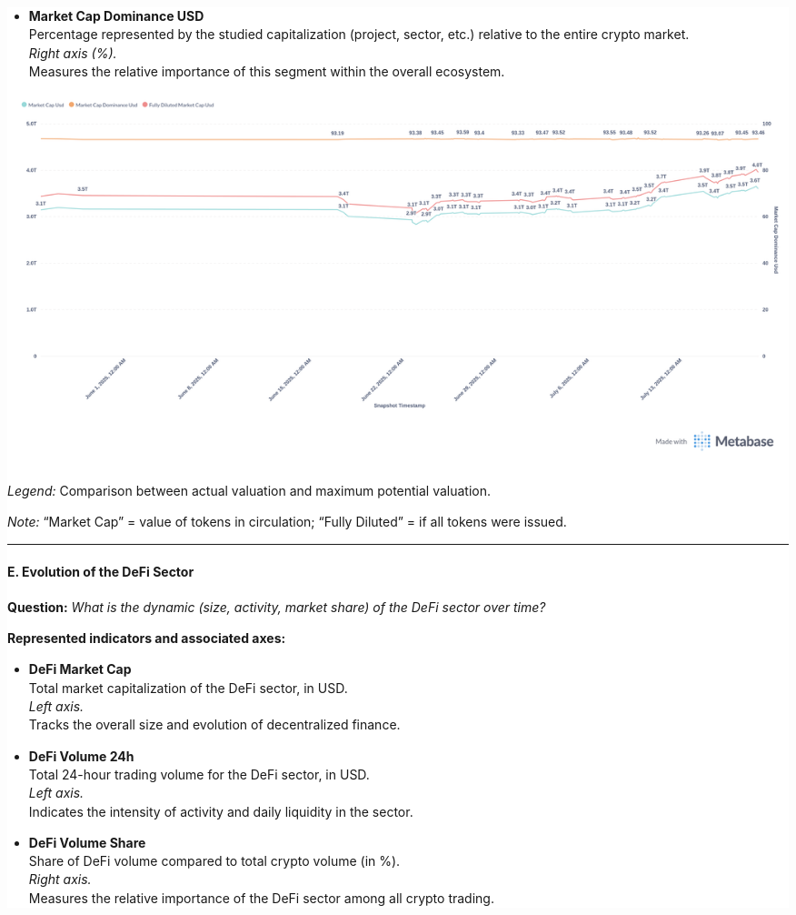 - **Market Cap Dominance USD**  
  Percentage represented by the studied capitalization (project, sector, etc.) relative to the entire crypto market.  
  _Right axis (%)._  
  Measures the relative importance of this segment within the overall ecosystem.

![Evolution of market capitalization and crypto dominance (USD, fully diluted, dominance %)](docs/metabase/market_cap_dominance.png)

_Legend:_ Comparison between actual valuation and maximum potential valuation.

_Note:_ “Market Cap” = value of tokens in circulation; “Fully Diluted” = if all tokens were issued.

---

#### **E. Evolution of the DeFi Sector**

**Question:** _What is the dynamic (size, activity, market share) of the DeFi sector over time?_

**Represented indicators and associated axes:**

- **DeFi Market Cap**  
  Total market capitalization of the DeFi sector, in USD.  
  _Left axis._  
  Tracks the overall size and evolution of decentralized finance.

- **DeFi Volume 24h**  
  Total 24-hour trading volume for the DeFi sector, in USD.  
  _Left axis._  
  Indicates the intensity of activity and daily liquidity in the sector.

- **DeFi Volume Share**  
  Share of DeFi volume compared to total crypto volume (in %).  
  _Right axis._  
  Measures the relative importance of the DeFi sector among all crypto trading.
